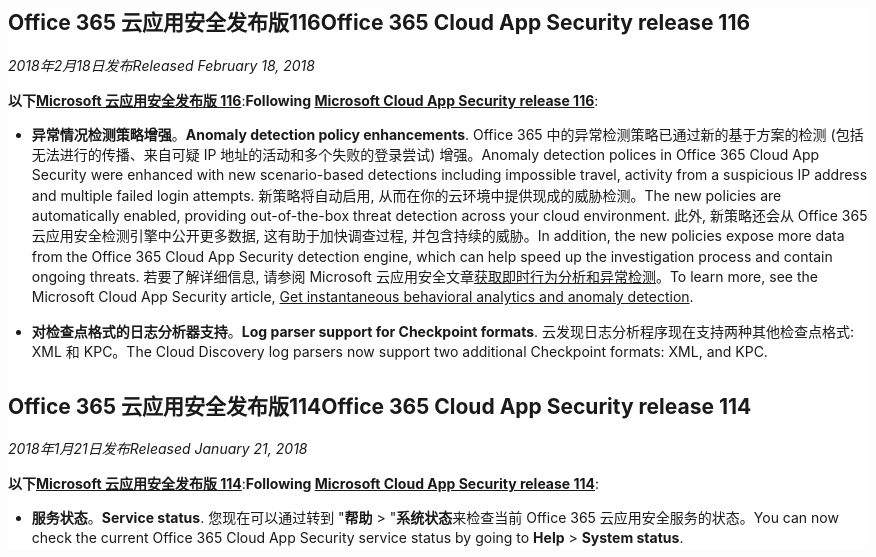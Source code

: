 ## <a name="office-365-cloud-app-security-release-116"></a><span data-ttu-id="db9f6-218">Office 365 云应用安全发布版116</span><span class="sxs-lookup"><span data-stu-id="db9f6-218">Office 365 Cloud App Security release 116</span></span>

<span data-ttu-id="db9f6-219">*2018年2月18日发布*</span><span class="sxs-lookup"><span data-stu-id="db9f6-219">*Released February 18, 2018*</span></span> 
  
<span data-ttu-id="db9f6-220">**以下[Microsoft 云应用安全发布版 116](https://docs.microsoft.com/cloud-app-security/release-notes#cloud-app-security-release-116)**:</span><span class="sxs-lookup"><span data-stu-id="db9f6-220">**Following [Microsoft Cloud App Security release 116](https://docs.microsoft.com/cloud-app-security/release-notes#cloud-app-security-release-116)**:</span></span> 
  
- <span data-ttu-id="db9f6-221">**异常情况检测策略增强**。</span><span class="sxs-lookup"><span data-stu-id="db9f6-221">**Anomaly detection policy enhancements**.</span></span> <span data-ttu-id="db9f6-222">Office 365 中的异常检测策略已通过新的基于方案的检测 (包括无法进行的传播、来自可疑 IP 地址的活动和多个失败的登录尝试) 增强。</span><span class="sxs-lookup"><span data-stu-id="db9f6-222">Anomaly detection polices in Office 365 Cloud App Security were enhanced with new scenario-based detections including impossible travel, activity from a suspicious IP address and multiple failed login attempts.</span></span> <span data-ttu-id="db9f6-223">新策略将自动启用, 从而在你的云环境中提供现成的威胁检测。</span><span class="sxs-lookup"><span data-stu-id="db9f6-223">The new policies are automatically enabled, providing out-of-the-box threat detection across your cloud environment.</span></span> <span data-ttu-id="db9f6-224">此外, 新策略还会从 Office 365 云应用安全检测引擎中公开更多数据, 这有助于加快调查过程, 并包含持续的威胁。</span><span class="sxs-lookup"><span data-stu-id="db9f6-224">In addition, the new policies expose more data from the Office 365 Cloud App Security detection engine, which can help speed up the investigation process and contain ongoing threats.</span></span> <span data-ttu-id="db9f6-225">若要了解详细信息, 请参阅 Microsoft 云应用安全文章[获取即时行为分析和异常检测](https://docs.microsoft.com/cloud-app-security/anomaly-detection-policy)。</span><span class="sxs-lookup"><span data-stu-id="db9f6-225">To learn more, see the Microsoft Cloud App Security article, [Get instantaneous behavioral analytics and anomaly detection](https://docs.microsoft.com/cloud-app-security/anomaly-detection-policy).</span></span>
    
- <span data-ttu-id="db9f6-226">**对检查点格式的日志分析器支持**。</span><span class="sxs-lookup"><span data-stu-id="db9f6-226">**Log parser support for Checkpoint formats**.</span></span> <span data-ttu-id="db9f6-227">云发现日志分析程序现在支持两种其他检查点格式: XML 和 KPC。</span><span class="sxs-lookup"><span data-stu-id="db9f6-227">The Cloud Discovery log parsers now support two additional Checkpoint formats: XML, and KPC.</span></span> 
    
## <a name="office-365-cloud-app-security-release-114"></a><span data-ttu-id="db9f6-228">Office 365 云应用安全发布版114</span><span class="sxs-lookup"><span data-stu-id="db9f6-228">Office 365 Cloud App Security release 114</span></span>

<span data-ttu-id="db9f6-229">*2018年1月21日发布*</span><span class="sxs-lookup"><span data-stu-id="db9f6-229">*Released January 21, 2018*</span></span> 
  
<span data-ttu-id="db9f6-230">**以下[Microsoft 云应用安全发布版 114](https://docs.microsoft.com/cloud-app-security/release-notes#cloud-app-security-release-114)**:</span><span class="sxs-lookup"><span data-stu-id="db9f6-230">**Following [Microsoft Cloud App Security release 114](https://docs.microsoft.com/cloud-app-security/release-notes#cloud-app-security-release-114)**:</span></span> 
  
- <span data-ttu-id="db9f6-231">**服务状态**。</span><span class="sxs-lookup"><span data-stu-id="db9f6-231">**Service status**.</span></span> <span data-ttu-id="db9f6-232">您现在可以通过转到 "**帮助** \> "**系统状态**来检查当前 Office 365 云应用安全服务的状态。</span><span class="sxs-lookup"><span data-stu-id="db9f6-232">You can now check the current Office 365 Cloud App Security service status by going to **Help** \> **System status**.</span></span> 
    
